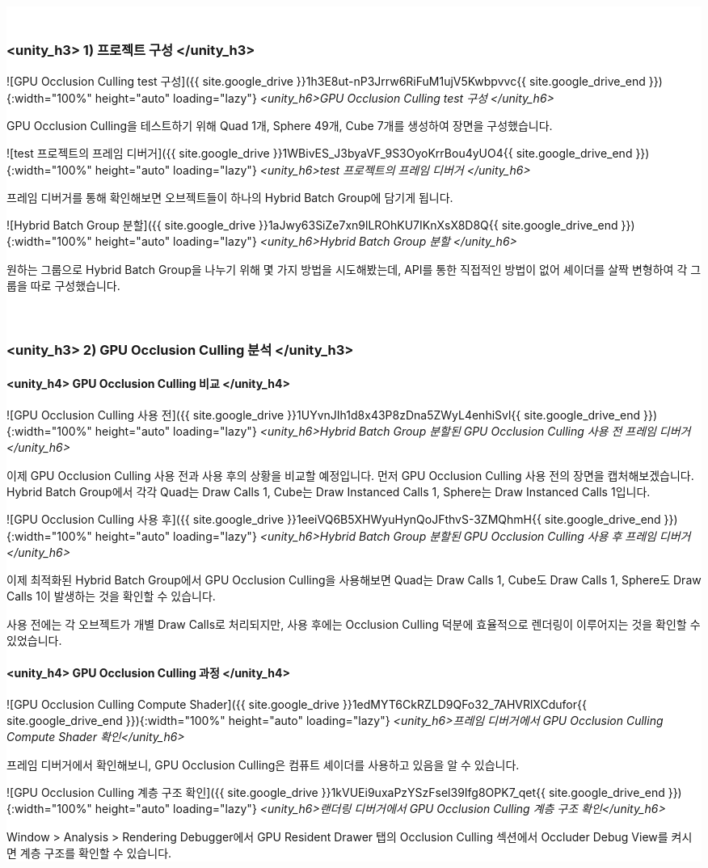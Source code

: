 <br>

### <unity_h3> 1) 프로젝트 구성 </unity_h3>

![GPU Occlusion Culling test 구성]({{ site.google_drive }}1h3E8ut-nP3Jrrw6RiFuM1ujV5Kwbpvvc{{ site.google_drive_end }}){:width="100%" height="auto" loading="lazy"}
*<unity_h6>GPU Occlusion Culling test 구성 </unity_h6>*

GPU Occlusion Culling을 테스트하기 위해 Quad 1개, Sphere 49개, Cube 7개를 생성하여 장면을 구성했습니다. 

![test 프로젝트의 프레임 디버거]({{ site.google_drive }}1WBivES_J3byaVF_9S3OyoKrrBou4yUO4{{ site.google_drive_end }}){:width="100%" height="auto" loading="lazy"}
*<unity_h6>test 프로젝트의 프레임 디버거 </unity_h6>*

프레임 디버거를 통해 확인해보면 오브젝트들이 하나의 Hybrid Batch Group에 담기게 됩니다.

![Hybrid Batch Group 분할]({{ site.google_drive }}1aJwy63SiZe7xn9lLROhKU7IKnXsX8D8Q{{ site.google_drive_end }}){:width="100%" height="auto" loading="lazy"}
*<unity_h6>Hybrid Batch Group 분할 </unity_h6>*

원하는 그룹으로 Hybrid Batch Group을 나누기 위해 몇 가지 방법을 시도해봤는데, API를 통한 직접적인 방법이 없어 셰이더를 살짝 변형하여 각 그룹을 따로 구성했습니다.

<br>

### <unity_h3> 2)  GPU Occlusion Culling 분석 </unity_h3>

#### <unity_h4> GPU Occlusion Culling 비교 </unity_h4>

![GPU Occlusion Culling 사용 전]({{ site.google_drive }}1UYvnJIh1d8x43P8zDna5ZWyL4enhiSvl{{ site.google_drive_end }}){:width="100%" height="auto" loading="lazy"}
*<unity_h6>Hybrid Batch Group 분할된 GPU Occlusion Culling 사용 전 프레임 디버거</unity_h6>*

이제 GPU Occlusion Culling 사용 전과 사용 후의 상황을 비교할 예정입니다. 먼저 GPU Occlusion Culling 사용 전의 장면을 캡처해보겠습니다. Hybrid Batch Group에서 각각 Quad는 Draw Calls 1, Cube는 Draw Instanced Calls 1, Sphere는 Draw Instanced Calls 1입니다.

![GPU Occlusion Culling 사용 후]({{ site.google_drive }}1eeiVQ6B5XHWyuHynQoJFthvS-3ZMQhmH{{ site.google_drive_end }}){:width="100%" height="auto" loading="lazy"}
*<unity_h6>Hybrid Batch Group 분할된 GPU Occlusion Culling 사용 후 프레임 디버거</unity_h6>*

이제 최적화된 Hybrid Batch Group에서 GPU Occlusion Culling을 사용해보면 Quad는 Draw Calls 1, Cube도 Draw Calls 1, Sphere도 Draw Calls 1이 발생하는 것을 확인할 수 있습니다.

사용 전에는 각 오브젝트가 개별 Draw Calls로 처리되지만, 사용 후에는 Occlusion Culling 덕분에 효율적으로 렌더링이 이루어지는 것을 확인할 수 있었습니다.

#### <unity_h4> GPU Occlusion Culling 과정 </unity_h4>

![GPU Occlusion Culling Compute Shader]({{ site.google_drive }}1edMYT6CkRZLD9QFo32_7AHVRlXCdufor{{ site.google_drive_end }}){:width="100%" height="auto" loading="lazy"}
*<unity_h6>프레임 디버거에서 GPU Occlusion Culling Compute Shader 확인</unity_h6>*

프레임 디버거에서 확인해보니, GPU Occlusion Culling은 컴퓨트 셰이더를 사용하고 있음을 알 수 있습니다.

![GPU Occlusion Culling 계층 구조 확인]({{ site.google_drive }}1kVUEi9uxaPzYSzFsel39Ifg8OPK7_qet{{ site.google_drive_end }}){:width="100%" height="auto" loading="lazy"}
*<unity_h6>랜더링 디버거에서 GPU Occlusion Culling 계층 구조 확인</unity_h6>*

Window > Analysis > Rendering Debugger에서 GPU Resident Drawer 탭의 Occlusion Culling 섹션에서 Occluder Debug View를 켜시면 계층 구조를 확인할 수 있습니다.
